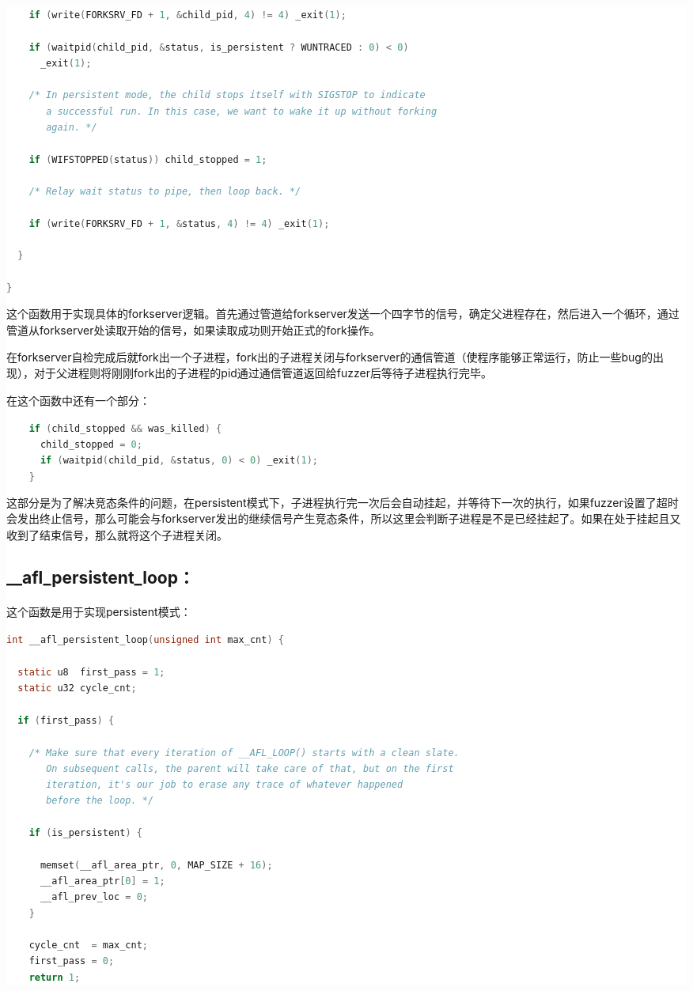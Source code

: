 ```c
    if (write(FORKSRV_FD + 1, &child_pid, 4) != 4) _exit(1);

    if (waitpid(child_pid, &status, is_persistent ? WUNTRACED : 0) < 0)
      _exit(1);

    /* In persistent mode, the child stops itself with SIGSTOP to indicate
       a successful run. In this case, we want to wake it up without forking
       again. */

    if (WIFSTOPPED(status)) child_stopped = 1;

    /* Relay wait status to pipe, then loop back. */

    if (write(FORKSRV_FD + 1, &status, 4) != 4) _exit(1);

  }

}
```

这个函数用于实现具体的forkserver逻辑。首先通过管道给forkserver发送一个四字节的信号，确定父进程存在，然后进入一个循环，通过管道从forkserver处读取开始的信号，如果读取成功则开始正式的fork操作。

在forkserver自检完成后就fork出一个子进程，fork出的子进程关闭与forkserver的通信管道（使程序能够正常运行，防止一些bug的出现），对于父进程则将刚刚fork出的子进程的pid通过通信管道返回给fuzzer后等待子进程执行完毕。

在这个函数中还有一个部分：

```c
    if (child_stopped && was_killed) {
      child_stopped = 0;
      if (waitpid(child_pid, &status, 0) < 0) _exit(1);
    }
```

这部分是为了解决竞态条件的问题，在persistent模式下，子进程执行完一次后会自动挂起，并等待下一次的执行，如果fuzzer设置了超时会发出终止信号，那么可能会与forkserver发出的继续信号产生竞态条件，所以这里会判断子进程是不是已经挂起了。如果在处于挂起且又收到了结束信号，那么就将这个子进程关闭。

## __afl_persistent_loop：

这个函数是用于实现persistent模式：

```c
int __afl_persistent_loop(unsigned int max_cnt) {

  static u8  first_pass = 1;
  static u32 cycle_cnt;

  if (first_pass) {

    /* Make sure that every iteration of __AFL_LOOP() starts with a clean slate.
       On subsequent calls, the parent will take care of that, but on the first
       iteration, it's our job to erase any trace of whatever happened
       before the loop. */

    if (is_persistent) {

      memset(__afl_area_ptr, 0, MAP_SIZE + 16);
      __afl_area_ptr[0] = 1;
      __afl_prev_loc = 0;
    }

    cycle_cnt  = max_cnt;
    first_pass = 0;
    return 1;

```